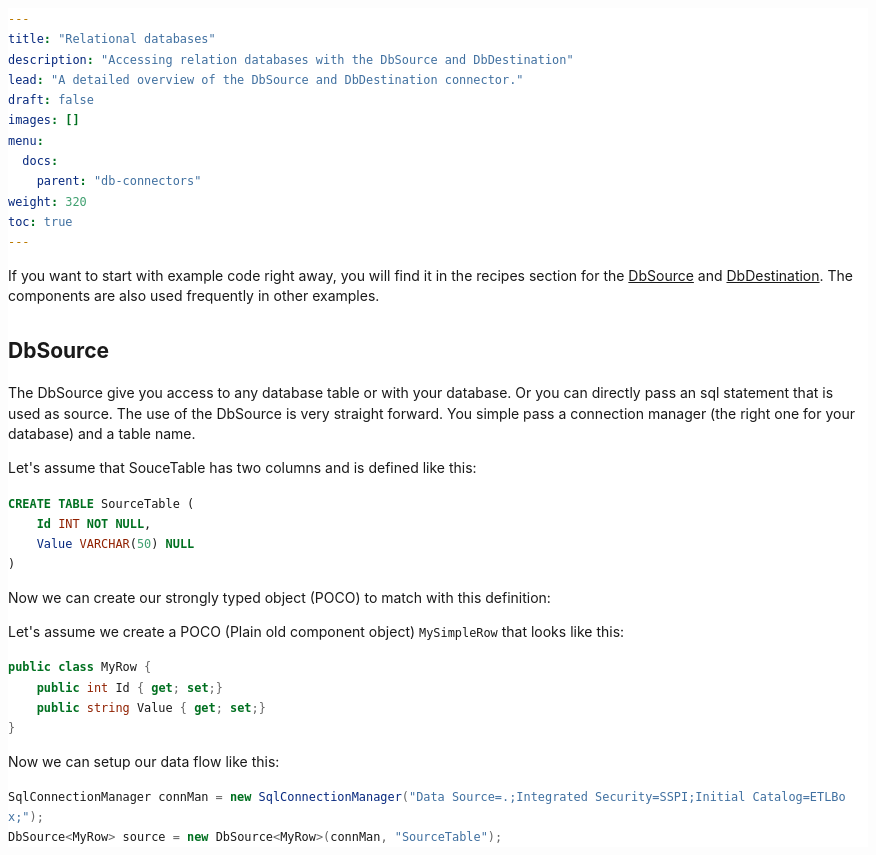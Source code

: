 ```yaml
---
title: "Relational databases"
description: "Accessing relation databases with the DbSource and DbDestination"
lead: "A detailed overview of the DbSource and DbDestination connector."
draft: false
images: []
menu:
  docs:
    parent: "db-connectors"
weight: 320
toc: true
---
```


If you want to start with example code right away, you will find it in the recipes section for the [DbSource](/recipes/sources/dbsource) and [DbDestination](/recipes/destinations/dbdestination). The components are also used frequently in other examples.

## DbSource

The DbSource give you access to any database table or with your database. Or you can directly pass an sql statement that is used as source.
The use of the DbSource is very straight forward. You simple pass a connection manager (the right one for your database) and a table name.

Let's assume that SouceTable has two columns and is defined like this:

```sql
CREATE TABLE SourceTable (
    Id INT NOT NULL,
    Value VARCHAR(50) NULL
)
```

Now we can create our strongly typed object (POCO) to match with this definition:


Let's assume we create a POCO (Plain old component object) `MySimpleRow` that looks like this:

```C#
public class MyRow {
    public int Id { get; set;}
    public string Value { get; set;}
}
```


Now we can setup our data flow like this:

```C#
SqlConnectionManager connMan = new SqlConnectionManager("Data Source=.;Integrated Security=SSPI;Initial Catalog=ETLBox;");
DbSource<MyRow> source = new DbSource<MyRow>(connMan, "SourceTable");
```


